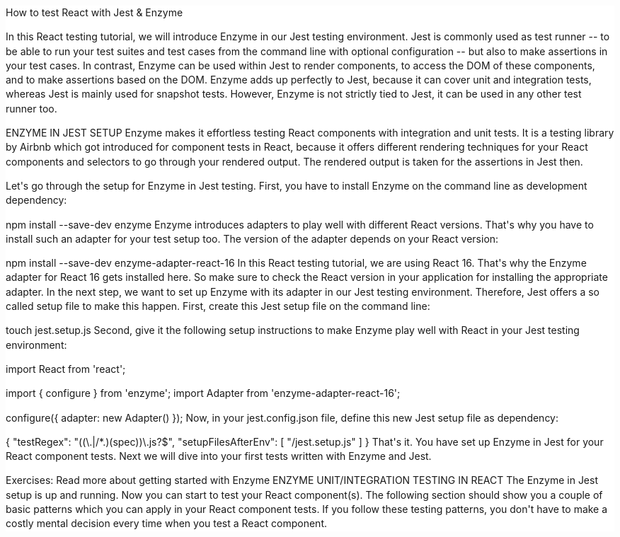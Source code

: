 
How to test React with Jest & Enzyme

In this React testing tutorial, we will introduce Enzyme in our Jest testing environment. Jest is commonly used as test runner -- to be able to run your test suites and test cases from the command line with optional configuration -- but also to make assertions in your test cases. In contrast, Enzyme can be used within Jest to render components, to access the DOM of these components, and to make assertions based on the DOM. Enzyme adds up perfectly to Jest, because it can cover unit and integration tests, whereas Jest is mainly used for snapshot tests. However, Enzyme is not strictly tied to Jest, it can be used in any other test runner too.

ENZYME IN JEST SETUP
Enzyme makes it effortless testing React components with integration and unit tests. It is a testing library by Airbnb which got introduced for component tests in React, because it offers different rendering techniques for your React components and selectors to go through your rendered output. The rendered output is taken for the assertions in Jest then.

Let's go through the setup for Enzyme in Jest testing. First, you have to install Enzyme on the command line as development dependency:

npm install --save-dev enzyme
Enzyme introduces adapters to play well with different React versions. That's why you have to install such an adapter for your test setup too. The version of the adapter depends on your React version:

npm install --save-dev enzyme-adapter-react-16
In this React testing tutorial, we are using React 16. That's why the Enzyme adapter for React 16 gets installed here. So make sure to check the React version in your application for installing the appropriate adapter. In the next step, we want to set up Enzyme with its adapter in our Jest testing environment. Therefore, Jest offers a so called setup file to make this happen. First, create this Jest setup file on the command line:

touch jest.setup.js
Second, give it the following setup instructions to make Enzyme play well with React in your Jest testing environment:

import React from 'react';
 
import { configure } from 'enzyme';
import Adapter from 'enzyme-adapter-react-16';
 
configure({ adapter: new Adapter() });
Now, in your jest.config.json file, define this new Jest setup file as dependency:

{
  "testRegex": "((\\.|/*.)(spec))\\.js?$",
  "setupFilesAfterEnv": [
    "<rootDir>/jest.setup.js"
  ]
}
That's it. You have set up Enzyme in Jest for your React component tests. Next we will dive into your first tests written with Enzyme and Jest.

Exercises:
Read more about getting started with Enzyme
ENZYME UNIT/INTEGRATION TESTING IN REACT
The Enzyme in Jest setup is up and running. Now you can start to test your React component(s). The following section should show you a couple of basic patterns which you can apply in your React component tests. If you follow these testing patterns, you don't have to make a costly mental decision every time when you test a React component.
